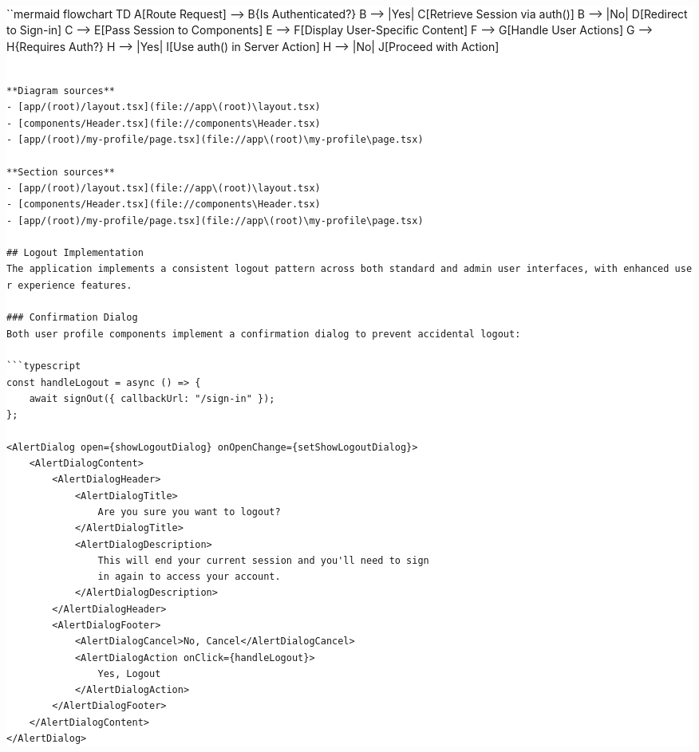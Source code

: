 ``mermaid
flowchart TD
A[Route Request] --> B{Is Authenticated?}
B --> |Yes| C[Retrieve Session via auth()]
B --> |No| D[Redirect to Sign-in]
C --> E[Pass Session to Components]
E --> F[Display User-Specific Content]
F --> G[Handle User Actions]
G --> H{Requires Auth?}
H --> |Yes| I[Use auth() in Server Action]
H --> |No| J[Proceed with Action]
```

**Diagram sources**
- [app/(root)/layout.tsx](file://app\(root)\layout.tsx)
- [components/Header.tsx](file://components\Header.tsx)
- [app/(root)/my-profile/page.tsx](file://app\(root)\my-profile\page.tsx)

**Section sources**
- [app/(root)/layout.tsx](file://app\(root)\layout.tsx)
- [components/Header.tsx](file://components\Header.tsx)
- [app/(root)/my-profile/page.tsx](file://app\(root)\my-profile\page.tsx)

## Logout Implementation
The application implements a consistent logout pattern across both standard and admin user interfaces, with enhanced user experience features.

### Confirmation Dialog
Both user profile components implement a confirmation dialog to prevent accidental logout:

```typescript
const handleLogout = async () => {
    await signOut({ callbackUrl: "/sign-in" });
};

<AlertDialog open={showLogoutDialog} onOpenChange={setShowLogoutDialog}>
    <AlertDialogContent>
        <AlertDialogHeader>
            <AlertDialogTitle>
                Are you sure you want to logout?
            </AlertDialogTitle>
            <AlertDialogDescription>
                This will end your current session and you'll need to sign
                in again to access your account.
            </AlertDialogDescription>
        </AlertDialogHeader>
        <AlertDialogFooter>
            <AlertDialogCancel>No, Cancel</AlertDialogCancel>
            <AlertDialogAction onClick={handleLogout}>
                Yes, Logout
            </AlertDialogAction>
        </AlertDialogFooter>
    </AlertDialogContent>
</AlertDialog>
```
